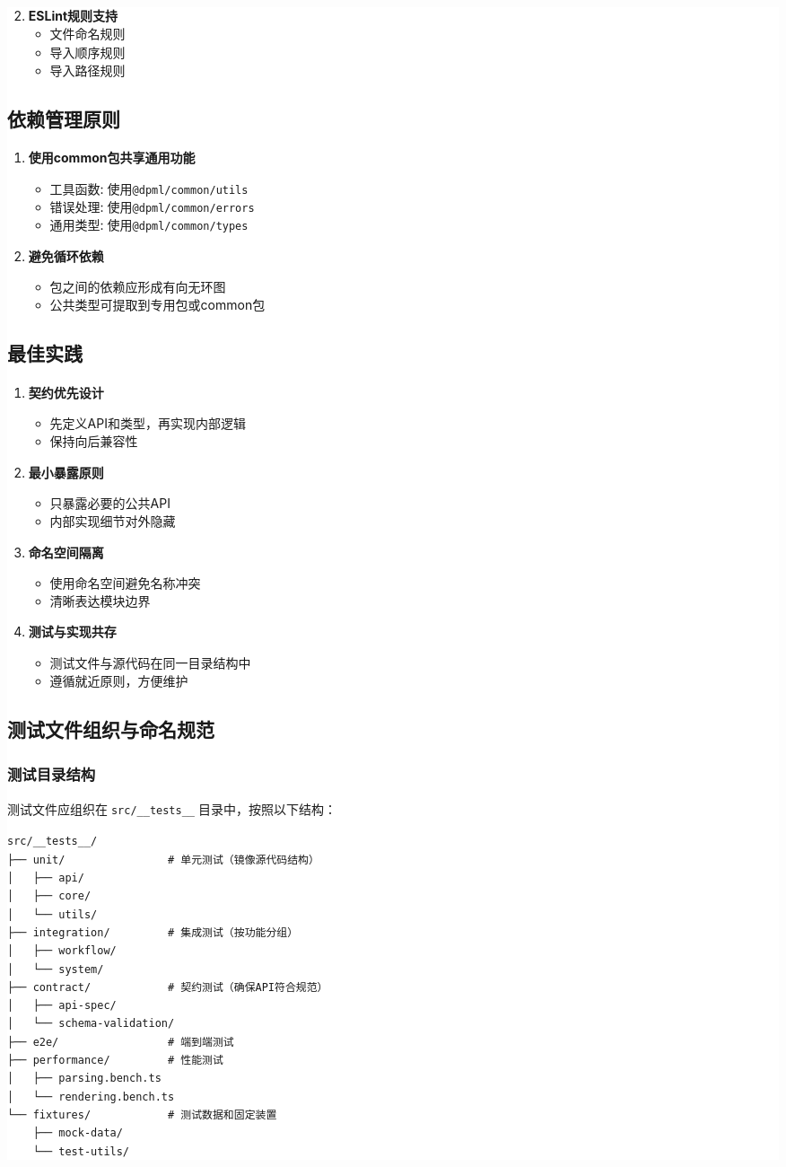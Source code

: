 2. **ESLint规则支持**
   - 文件命名规则
   - 导入顺序规则
   - 导入路径规则

## 依赖管理原则

1. **使用common包共享通用功能**

   - 工具函数: 使用`@dpml/common/utils`
   - 错误处理: 使用`@dpml/common/errors`
   - 通用类型: 使用`@dpml/common/types`

2. **避免循环依赖**
   - 包之间的依赖应形成有向无环图
   - 公共类型可提取到专用包或common包

## 最佳实践

1. **契约优先设计**

   - 先定义API和类型，再实现内部逻辑
   - 保持向后兼容性

2. **最小暴露原则**

   - 只暴露必要的公共API
   - 内部实现细节对外隐藏

3. **命名空间隔离**

   - 使用命名空间避免名称冲突
   - 清晰表达模块边界

4. **测试与实现共存**
   - 测试文件与源代码在同一目录结构中
   - 遵循就近原则，方便维护

## 测试文件组织与命名规范

### 测试目录结构

测试文件应组织在 `src/__tests__` 目录中，按照以下结构：

```
src/__tests__/
├── unit/                # 单元测试（镜像源代码结构）
│   ├── api/
│   ├── core/
│   └── utils/
├── integration/         # 集成测试（按功能分组）
│   ├── workflow/
│   └── system/
├── contract/            # 契约测试（确保API符合规范）
│   ├── api-spec/
│   └── schema-validation/
├── e2e/                 # 端到端测试
├── performance/         # 性能测试
│   ├── parsing.bench.ts
│   └── rendering.bench.ts
└── fixtures/            # 测试数据和固定装置
    ├── mock-data/
    └── test-utils/
```
